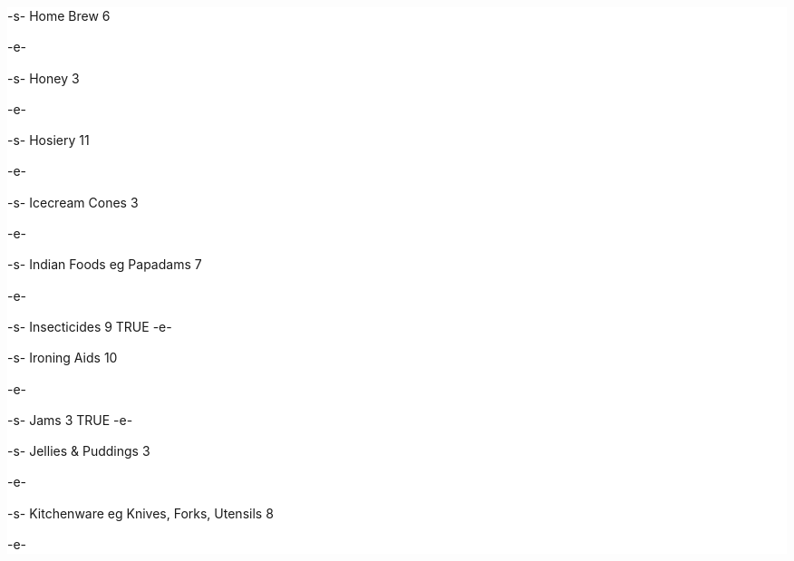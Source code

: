 -s-
Home Brew
6

-e-

-s-
Honey
3

-e-

-s-
Hosiery
11

-e-

-s-
Icecream Cones
3

-e-

-s-
Indian Foods eg Papadams
7

-e-

-s-
Insecticides
9
TRUE
-e-

-s-
Ironing Aids
10

-e-

-s-
Jams
3
TRUE
-e-

-s-
Jellies & Puddings
3

-e-

-s-
Kitchenware eg Knives, Forks, Utensils
8

-e-
